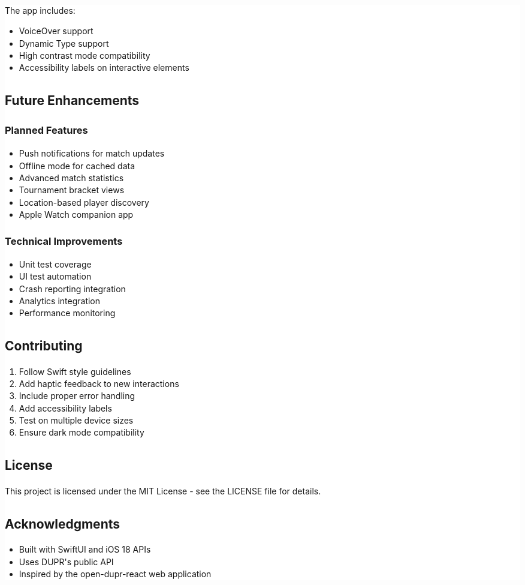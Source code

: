 The app includes:
- VoiceOver support
- Dynamic Type support
- High contrast mode compatibility
- Accessibility labels on interactive elements

## Future Enhancements

### Planned Features
- Push notifications for match updates
- Offline mode for cached data
- Advanced match statistics
- Tournament bracket views
- Location-based player discovery
- Apple Watch companion app

### Technical Improvements
- Unit test coverage
- UI test automation
- Crash reporting integration
- Analytics integration
- Performance monitoring

## Contributing

1. Follow Swift style guidelines
2. Add haptic feedback to new interactions
3. Include proper error handling
4. Add accessibility labels
5. Test on multiple device sizes
6. Ensure dark mode compatibility

## License

This project is licensed under the MIT License - see the LICENSE file for details.

## Acknowledgments

- Built with SwiftUI and iOS 18 APIs
- Uses DUPR's public API
- Inspired by the open-dupr-react web application